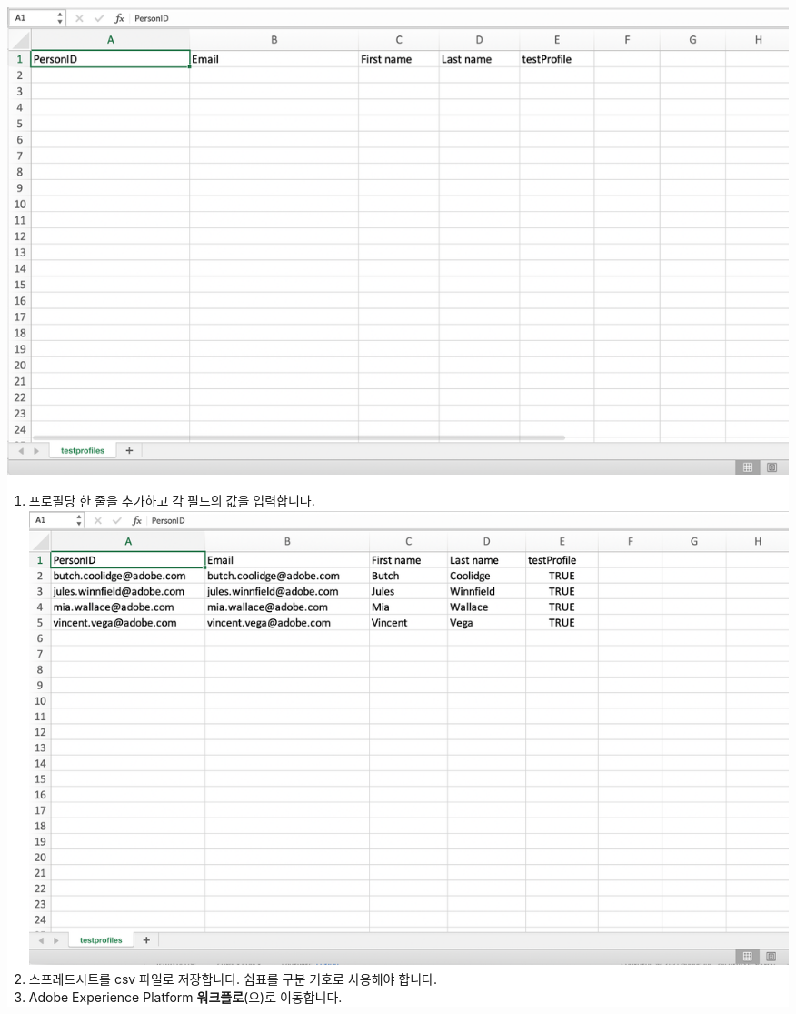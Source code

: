    ![](assets/test-profiles-11.png)
1. 프로필당 한 줄을 추가하고 각 필드의 값을 입력합니다.
   ![](assets/test-profiles-12.png)
1. 스프레드시트를 csv 파일로 저장합니다. 쉼표를 구분 기호로 사용해야 합니다.
1. Adobe Experience Platform **워크플로**(으)로 이동합니다.